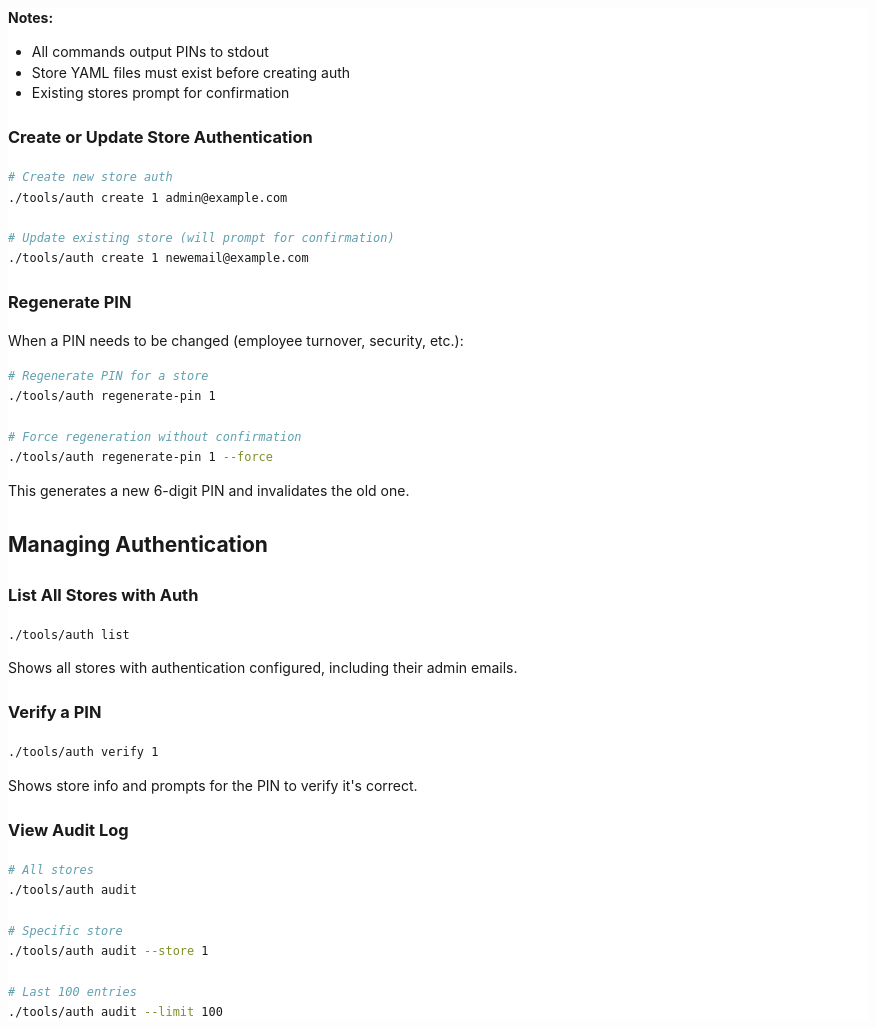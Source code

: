 **Notes:**

- All commands output PINs to stdout
- Store YAML files must exist before creating auth
- Existing stores prompt for confirmation

### Create or Update Store Authentication

```bash
# Create new store auth
./tools/auth create 1 admin@example.com

# Update existing store (will prompt for confirmation)
./tools/auth create 1 newemail@example.com
```

### Regenerate PIN

When a PIN needs to be changed (employee turnover, security, etc.):

```bash
# Regenerate PIN for a store
./tools/auth regenerate-pin 1

# Force regeneration without confirmation
./tools/auth regenerate-pin 1 --force
```

This generates a new 6-digit PIN and invalidates the old one.

## Managing Authentication

### List All Stores with Auth

```bash
./tools/auth list
```

Shows all stores with authentication configured, including their admin emails.

### Verify a PIN

```bash
./tools/auth verify 1
```

Shows store info and prompts for the PIN to verify it's correct.

### View Audit Log

```bash
# All stores
./tools/auth audit

# Specific store
./tools/auth audit --store 1

# Last 100 entries
./tools/auth audit --limit 100
```
